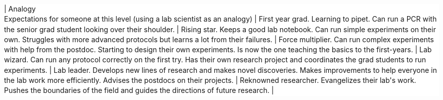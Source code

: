| Analogy<br>Expectations for someone at this level (using a lab scientist as an analogy)        | First year grad. Learning to pipet. Can run a PCR with the senior grad student looking over their shoulder.                                                                                                                                                                                                                                                                                                                                                                                                                                                                                                                                                                                                                                                                                                                                                                                                                           | Rising star. Keeps a good lab notebook. Can run simple experiments on their own. Struggles with more advanced protocols but learns a lot from their failures.                                                                                                                                                                                                                                                                                                                                                                                                                                                                                                                                                                                                                                                                                                                                                                                                                         | Force multiplier. Can run complex experiments with help from the postdoc. Starting to design their own experiments. Is now the one teaching the basics to the first-years.                                                                                                                                                                                                                                                                                                                                                                                                                                                                                                                                                                                                                                                                                                                                                                                                                                          | Lab wizard. Can run any protocol correctly on the first try. Has their own research project and coordinates the grad students to run experiments.                                                                                                                                                                                                                                                                                                                                                                                                                                                                                                                                                                                                                                                                                                                                                                                                                                                                                                                                  | Lab leader. Develops new lines of research and makes novel discoveries. Makes improvements to help everyone in the lab work more efficiently. Advises the postdocs on their projects.                                                                                                                                                                                                                                                                                                                                                                                                                                                                                                                           | Reknowned researcher. Evangelizes their lab's work. Pushes the boundaries of the field and guides the directions of future research.                                                                                                                                                                                                                                                                                                                                                                                                                                                                                                                                                                                                                                                                                                                                             |